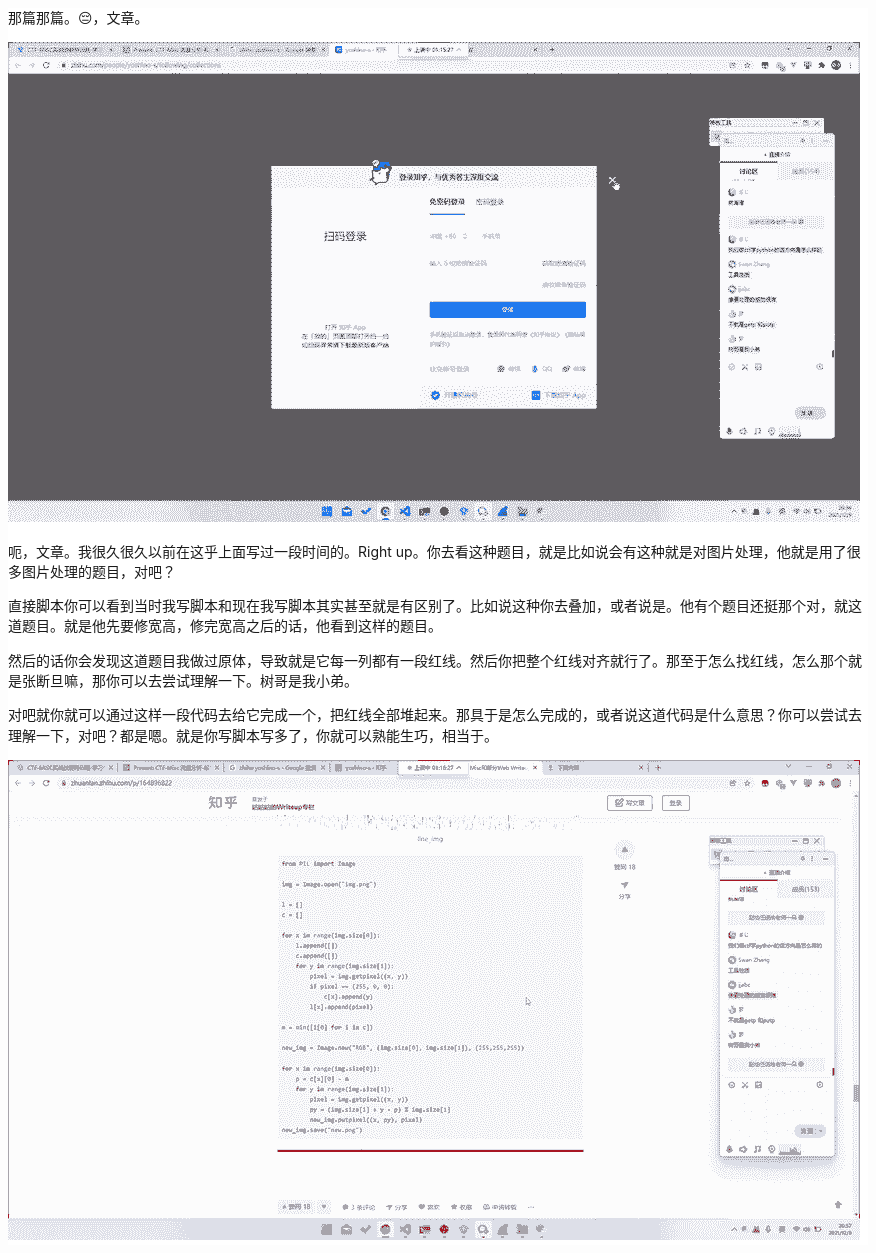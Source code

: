 那篇那篇。😔，文章。

![](img/cebe35fbe914e63adbd308a336d8fc55_26.png)

呃，文章。我很久很久以前在这乎上面写过一段时间的。Right up。你去看这种题目，就是比如说会有这种就是对图片处理，他就是用了很多图片处理的题目，对吧？

直接脚本你可以看到当时我写脚本和现在我写脚本其实甚至就是有区别了。比如说这种你去叠加，或者说是。他有个题目还挺那个对，就这道题目。就是他先要修宽高，修完宽高之后的话，他看到这样的题目。

然后的话你会发现这道题目我做过原体，导致就是它每一列都有一段红线。然后你把整个红线对齐就行了。那至于怎么找红线，怎么那个就是张断旦嘛，那你可以去尝试理解一下。树哥是我小弟。

对吧就你就可以通过这样一段代码去给它完成一个，把红线全部堆起来。那具于是怎么完成的，或者说这道代码是什么意思？你可以尝试去理解一下，对吧？都是嗯。就是你写脚本写多了，你就可以熟能生巧，相当于。



![](img/cebe35fbe914e63adbd308a336d8fc55_28.png)